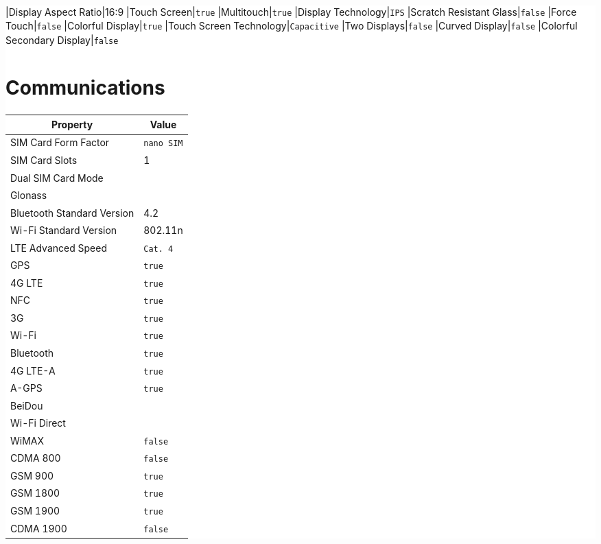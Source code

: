 |Display Aspect Ratio|16:9
|Touch Screen|`true`
|Multitouch|`true`
|Display Technology|`IPS`
|Scratch Resistant Glass|`false`
|Force Touch|`false`
|Colorful Display|`true`
|Touch Screen Technology|`Capacitive`
|Two Displays|`false`
|Curved Display|`false`
|Colorful Secondary Display|`false`
# Communications
|Property| Value |
|--------|-------|
|SIM Card Form Factor|`nano SIM`
|SIM Card Slots|1
|Dual SIM Card Mode|
|Glonass|
|Bluetooth Standard Version|4.2
|Wi-Fi Standard Version|802.11n
|LTE Advanced Speed|`Cat. 4`
|GPS|`true`
|4G LTE|`true`
|NFC|`true`
|3G|`true`
|Wi-Fi|`true`
|Bluetooth|`true`
|4G LTE-A|`true`
|A-GPS|`true`
|BeiDou|
|Wi-Fi Direct|
|WiMAX|`false`
|CDMA 800|`false`
|GSM 900|`true`
|GSM 1800|`true`
|GSM 1900|`true`
|CDMA 1900|`false`